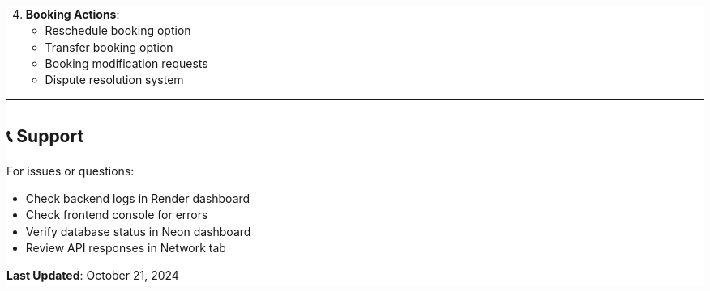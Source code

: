 4. **Booking Actions**:
   - Reschedule booking option
   - Transfer booking option
   - Booking modification requests
   - Dispute resolution system

---

## 📞 Support

For issues or questions:
- Check backend logs in Render dashboard
- Check frontend console for errors
- Verify database status in Neon dashboard
- Review API responses in Network tab

**Last Updated**: October 21, 2024
